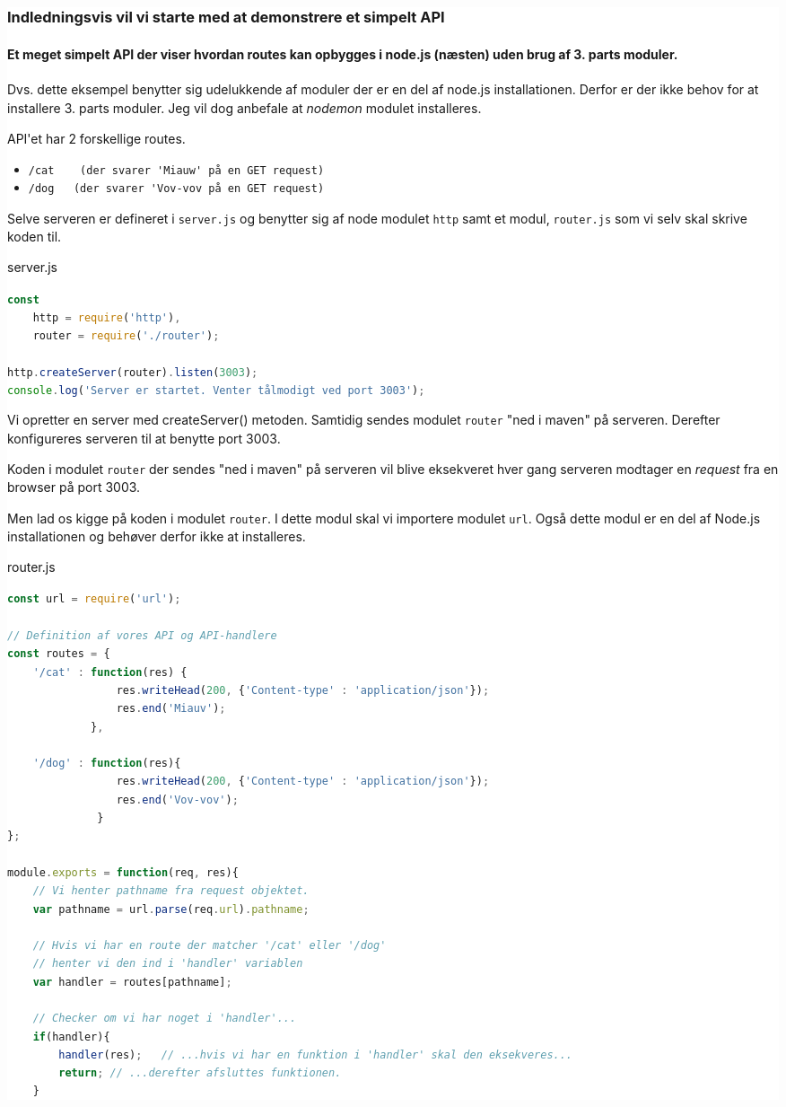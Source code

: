 
### Indledningsvis vil vi starte med at demonstrere et simpelt API

#### Et meget simpelt API der viser hvordan routes kan opbygges i node.js (næsten) uden brug af 3. parts moduler.

Dvs. dette eksempel benytter sig udelukkende af moduler der er en del af node.js installationen. Derfor er der ikke behov for at installere 3. parts moduler. Jeg vil dog anbefale at _nodemon_ modulet installeres. 

API'et har 2 forskellige routes.
* `/cat    (der svarer 'Miauw' på en GET request)`
* `/dog   (der svarer 'Vov-vov på en GET request)`

 
Selve serveren er defineret i `server.js` og benytter sig af node modulet `http` samt et modul, `router.js` som vi selv skal skrive koden til.

server.js
```javascript
const 
    http = require('http'),
    router = require('./router');

http.createServer(router).listen(3003);
console.log('Server er startet. Venter tålmodigt ved port 3003');
```

Vi opretter en server med createServer() metoden. Samtidig sendes modulet `router` "ned i maven" på serveren. Derefter konfigureres serveren til at benytte port 3003.

Koden i modulet `router` der sendes "ned i maven" på serveren vil blive eksekveret hver gang serveren modtager en _request_ fra en browser på port 3003.

Men lad os kigge på koden i modulet `router`. I dette modul skal vi importere modulet `url`. Også dette modul er en del af Node.js installationen og behøver derfor ikke at installeres. 

router.js
```javascript
const url = require('url');

// Definition af vores API og API-handlere
const routes = {
    '/cat' : function(res) {
                 res.writeHead(200, {'Content-type' : 'application/json'});
                 res.end('Miauv');
             },
             
    '/dog' : function(res){
                 res.writeHead(200, {'Content-type' : 'application/json'});
                 res.end('Vov-vov');                
              }            
};

module.exports = function(req, res){
    // Vi henter pathname fra request objektet.
    var pathname = url.parse(req.url).pathname;
    
    // Hvis vi har en route der matcher '/cat' eller '/dog'
    // henter vi den ind i 'handler' variablen
    var handler = routes[pathname];
    
    // Checker om vi har noget i 'handler'...
    if(handler){
        handler(res);   // ...hvis vi har en funktion i 'handler' skal den eksekveres...
        return; // ...derefter afsluttes funktionen.
    }
```